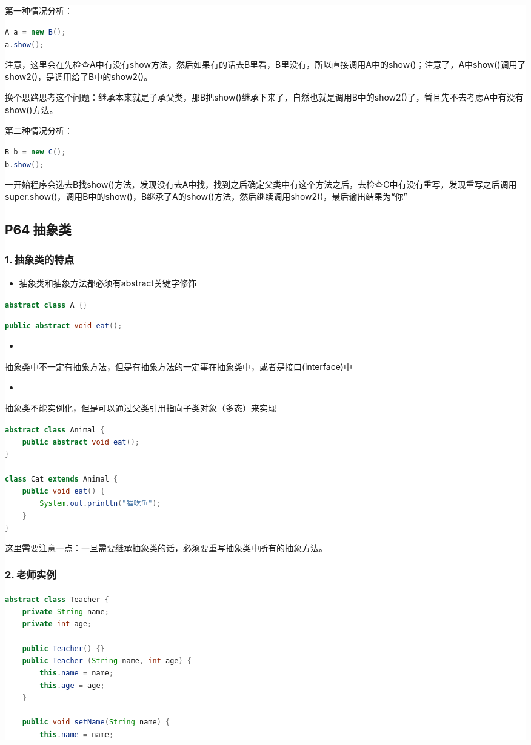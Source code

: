 第一种情况分析：

```java
A a = new B();
a.show();
```

注意，这里会在先检查A中有没有show方法，然后如果有的话去B里看，B里没有，所以直接调用A中的show()；注意了，A中show()调用了show2()，是调用给了B中的show2()。

换个思路思考这个问题：继承本来就是子承父类，那B把show()继承下来了，自然也就是调用B中的show2()了，暂且先不去考虑A中有没有show()方法。

第二种情况分析：

```java
B b = new C();
b.show();
```

一开始程序会选去B找show()方法，发现没有去A中找，找到之后确定父类中有这个方法之后，去检查C中有没有重写，发现重写之后调用super.show()，调用B中的show()，B继承了A的show()方法，然后继续调用show2()，最后输出结果为“你”

## P64 抽象类

### 1. 抽象类的特点

- 抽象类和抽象方法都必须有abstract关键字修饰

```java
abstract class A {}
```

```java
public abstract void eat();
```

- 
抽象类中不一定有抽象方法，但是有抽象方法的一定事在抽象类中，或者是接口(interface)中

- 
抽象类不能实例化，但是可以通过父类引用指向子类对象（多态）来实现
```java
abstract class Animal {
    public abstract void eat();
}

class Cat extends Animal {
    public void eat() {
        System.out.println("猫吃鱼");
    }
}
```


这里需要注意一点：一旦需要继承抽象类的话，必须要重写抽象类中所有的抽象方法。


### 2. 老师实例

```java
abstract class Teacher {
    private String name;
    private int age;
    
    public Teacher() {}
    public Teacher (String name, int age) {
        this.name = name;
        this.age = age;
    }
    
    public void setName(String name) {
        this.name = name;
```